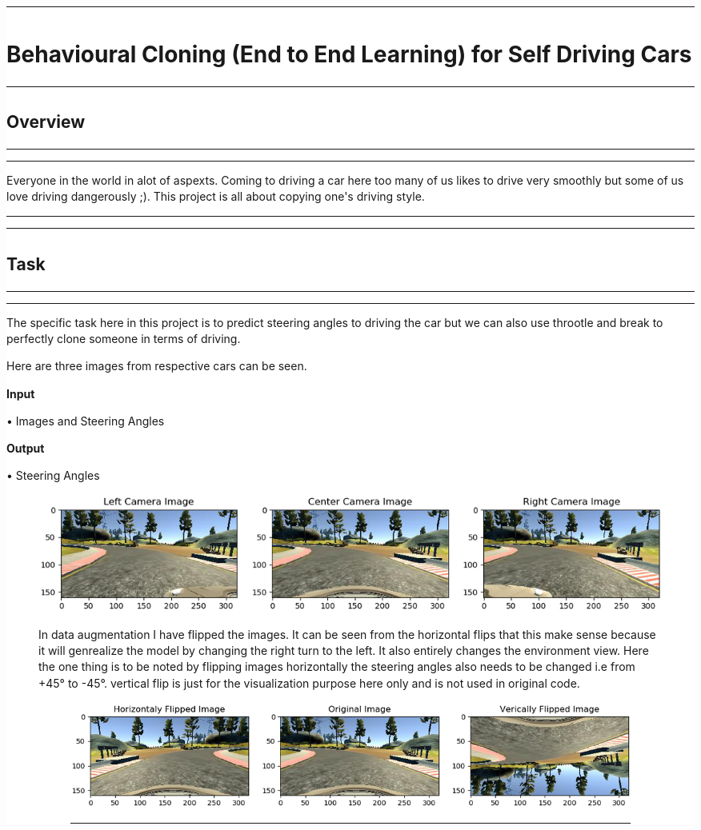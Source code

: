 
***
# Behavioural Cloning (End to End Learning) for Self Driving Cars  
---
## Overview 
---
***
Everyone in the world in alot of aspexts. Coming to driving a car here too many of us likes to drive very smoothly but some of us love driving dangerously ;). This project is all about copying one's driving style.

---
***
## Task 
---
*** 
The specific task here in this project is to predict steering angles to driving the car but we can also use throotle and break to perfectly clone someone in terms of driving.

Here are three images from respective cars can be seen. 

**Input** 

•	Images and Steering Angles

**Output** 

•	Steering Angles

<figure>
 <img src="example/Original Images.png" width="1000"/>

In data augmentation I have flipped the images. It can be seen from the horizontal flips that this make sense because it will genrealize the model by changing the right turn to the left. It also entirely changes the environment view. 
Here the one thing is to be noted by flipping images horizontally the steering angles also needs to be changed i.e from +45° to -45°.
vertical flip is just for the visualization purpose here only and is not used in original code.

<figure>
 <img src="example/Flipped Images.png" width="1000"/>

---